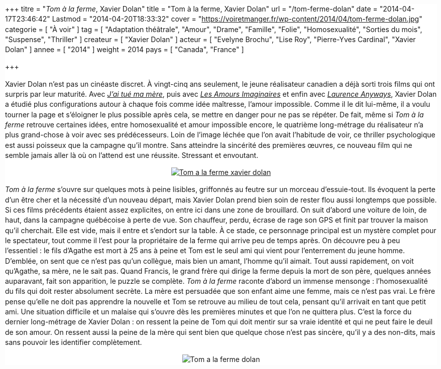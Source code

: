 +++
titre = "<em>Tom à la ferme</em>, Xavier Dolan"
title = "Tom à la ferme, Xavier Dolan"
url = "/tom-ferme-dolan"
date = "2014-04-17T23:46:42"
Lastmod = "2014-04-20T18:33:32"
cover = "https://voiretmanger.fr/wp-content/2014/04/tom-ferme-dolan.jpg"
categorie = [ "À voir" ]
tag = [ "Adaptation théâtrale", "Amour", "Drame", "Famille", "Folie", "Homosexualité", "Sorties du mois", "Suspense", "Thriller" ]
createur = [ "Xavier Dolan" ]
acteur = [ "Evelyne Brochu", "Lise Roy", "Pierre-Yves Cardinal", "Xavier Dolan" ]
annee = [ "2014" ]
weight = 2014
pays = [ "Canada", "France" ]

+++

<p>Xavier Dolan n’est pas un cinéaste discret. À vingt-cinq ans seulement, le jeune réalisateur canadien a déjà sorti trois films qui ont surpris par leur maturité. Avec <a href="https://voiretmanger.fr/jai-tue-ma-mere-dolan/" title="J’ai tué ma mère, Xavier Dolan"><em>J’ai tué ma mère</em></a>, puis avec <a href="https://voiretmanger.fr/amours-imaginaires-dolan/" title="Les Amours Imaginaires, Xavier Dolan"><em>Les Amours Imaginaires</em></a> et enfin avec <a href="https://voiretmanger.fr/laurence-anyways-dolan/" title="Laurence Anyways, Xavier Dolan"><em>Laurence Anyways</em></a>, Xavier Dolan a étudié plus configurations autour à chaque fois comme idée maîtresse, l’amour impossible. Comme il le dit lui-même, il a voulu tourner la page et s’éloigner le plus possible après cela, se mettre en danger pour ne pas se répéter. De fait, même si <em>Tom à la ferme</em> retrouve certaines idées, entre homosexualité et amour impossible encore, le quatrième long-métrage du réalisateur n’a plus grand-chose à voir avec ses prédécesseurs. Loin de l’image léchée que l’on avait l’habitude de voir, ce thriller psychologique est aussi poisseux que la campagne qu’il montre. Sans atteindre la sincérité des premières œuvres, ce nouveau film qui ne semble jamais aller là où on l’attend est une réussite. Stressant et envoutant.</p>
<div style="text-align:center;"><a href="http://www.allocine.fr/film/fichefilm_gen_cfilm=208989.html"><img class="aligncenter" src="https://voiretmanger.fr/wp-content/2014/04/tom-a-la-ferme-xavier-dolan.jpg" alt="Tom a la ferme xavier dolan" title="tom-a-la-ferme-xavier-dolan.jpg" width="1000" height="1349" /></a></div>
<p><em>Tom à la ferme</em> s’ouvre sur quelques mots à peine lisibles, griffonnés au feutre sur un morceau d’essuie-tout. Ils évoquent la perte d’un être cher et la nécessité d’un nouveau départ, mais Xavier Dolan prend bien soin de rester flou aussi longtemps que possible. Si ces films précédents étaient assez explicites, on entre ici dans une zone de brouillard. On suit d’abord une voiture de loin, de haut, dans la campagne québécoise à perte de vue. Son chauffeur, perdu, écrase de rage son GPS et finit par trouver la maison qu’il cherchait. Elle est vide, mais il entre et s’endort sur la table. À ce stade, ce personnage principal est un mystère complet pour le spectateur, tout comme il l’est pour la propriétaire de la ferme qui arrive peu de temps après. On découvre peu à peu l’essentiel : le fils d’Agathe est mort à 25 ans à peine et Tom est le seul ami qui vient pour l’enterrement du jeune homme. D’emblée, on sent que ce n’est pas qu’un collègue, mais bien un amant, l’homme qu’il aimait. Tout aussi rapidement, on voit qu’Agathe, sa mère, ne le sait pas. Quand Francis, le grand frère qui dirige la ferme depuis la mort de son père, quelques années auparavant, fait son apparition, le puzzle se complète. <em>Tom à la ferme</em> raconte d’abord un immense mensonge : l’homosexualité du fils qui doit rester absolument secrète. La mère est persuadée que son enfant aime une femme, mais ce n’est pas vrai. Le frère pense qu’elle ne doit pas apprendre la nouvelle et Tom se retrouve au milieu de tout cela, pensant qu’il arrivait en tant que petit ami. Une situation difficile et un malaise qui s’ouvre dès les premières minutes et que l’on ne quittera plus. C’est la force du dernier long-métrage de Xavier Dolan : on ressent la peine de Tom qui doit mentir sur sa vraie identité et qui ne peut faire le deuil de son amour. On ressent aussi la peine de la mère qui sent bien que quelque chose n’est pas sincère, qu’il y a des non-dits, mais sans pouvoir les identifier complètement.</p>
<div style="text-align:center;"><img class="aligncenter" src="https://voiretmanger.fr/wp-content/2014/04/tom-a-la-ferme-dolan.jpg" alt="Tom a la ferme dolan" title="tom-a-la-ferme-dolan.jpg" width="1800" height="1200" /></div>